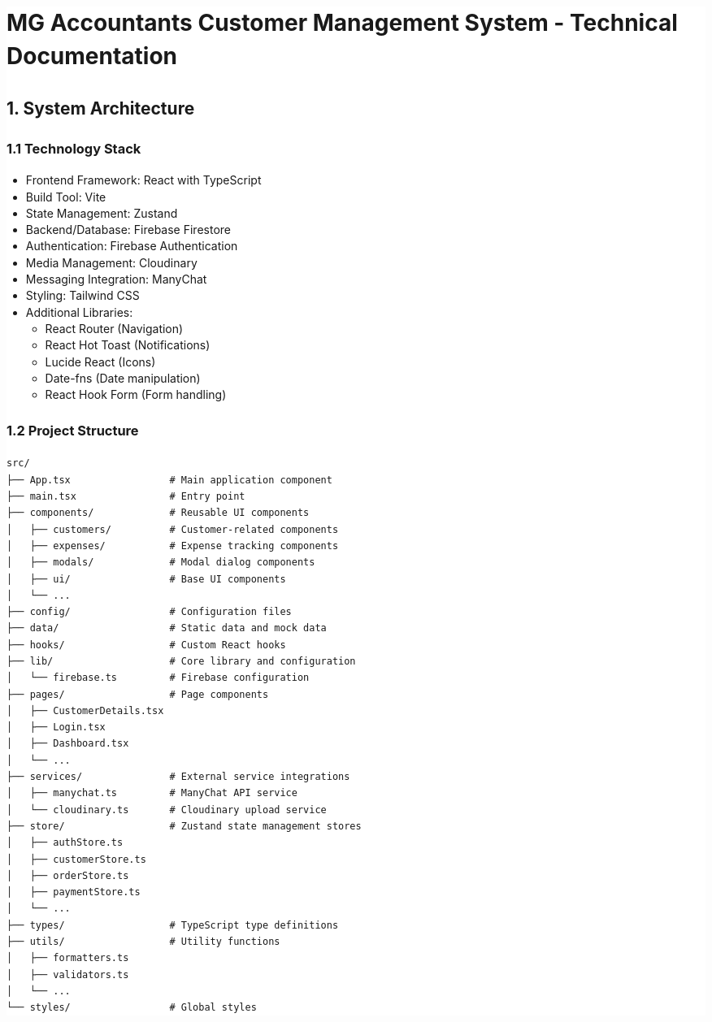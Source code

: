 # MG Accountants Customer Management System - Technical Documentation

## 1. System Architecture

### 1.1 Technology Stack
- Frontend Framework: React with TypeScript
- Build Tool: Vite
- State Management: Zustand
- Backend/Database: Firebase Firestore
- Authentication: Firebase Authentication
- Media Management: Cloudinary
- Messaging Integration: ManyChat
- Styling: Tailwind CSS
- Additional Libraries: 
  - React Router (Navigation)
  - React Hot Toast (Notifications)
  - Lucide React (Icons)
  - Date-fns (Date manipulation)
  - React Hook Form (Form handling)

### 1.2 Project Structure
```
src/
├── App.tsx                 # Main application component
├── main.tsx                # Entry point
├── components/             # Reusable UI components
│   ├── customers/          # Customer-related components
│   ├── expenses/           # Expense tracking components
│   ├── modals/             # Modal dialog components
│   ├── ui/                 # Base UI components
│   └── ...
├── config/                 # Configuration files
├── data/                   # Static data and mock data
├── hooks/                  # Custom React hooks
├── lib/                    # Core library and configuration
│   └── firebase.ts         # Firebase configuration
├── pages/                  # Page components
│   ├── CustomerDetails.tsx
│   ├── Login.tsx
│   ├── Dashboard.tsx
│   └── ...
├── services/               # External service integrations
│   ├── manychat.ts         # ManyChat API service
│   └── cloudinary.ts       # Cloudinary upload service
├── store/                  # Zustand state management stores
│   ├── authStore.ts
│   ├── customerStore.ts
│   ├── orderStore.ts
│   ├── paymentStore.ts
│   └── ...
├── types/                  # TypeScript type definitions
├── utils/                  # Utility functions
│   ├── formatters.ts
│   ├── validators.ts
│   └── ...
└── styles/                 # Global styles
```
